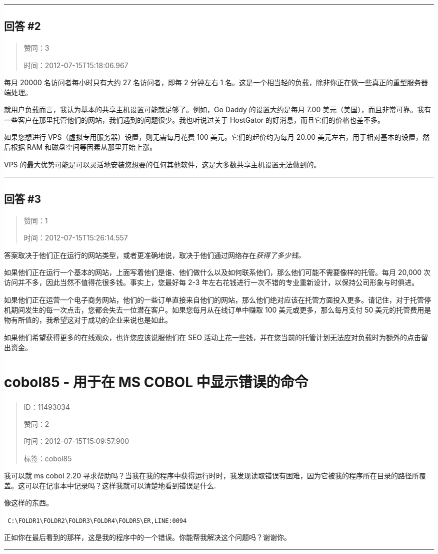 * * *

## 回答 #2

> 赞同：3
> 
> 时间：2012-07-15T15:18:06.967

每月 20000 名访问者每小时只有大约 27 名访问者，即每 2 分钟左右 1 名。这是一个相当轻的负载，除非你正在做一些真正的重型服务器端处理。

就用户负载而言，我认为基本的共享主机设置可能就足够了。例如，Go Daddy 的设置大约是每月 7.00 美元（美国），而且非常可靠。我有一些客户在那里托管他们的网站，我们遇到的问题很少。我也听说过关于 HostGator 的好消息，而且它们的价格也差不多。

如果您想进行 VPS（虚拟专用服务器）设置，则无需每月花费 100 美元。它们的起价约为每月 20.00 美元左右，用于相对基本的设置，然后根据 RAM 和磁盘空间等因素从那里开始上涨。

VPS 的最大优势可能是可以灵活地安装您想要的任何其他软件，这是大多数共享主机设置无法做到的。

* * *

## 回答 #3

> 赞同：1
> 
> 时间：2012-07-15T15:26:14.557

答案取决于他们正在运行的网站类型，或者更准确地说，取决于他们通过网络存在*获得了多少钱。*

如果他们正在运行一个基本的网站，上面写着他们是谁、他们做什么以及如何联系他们，那么他们可能不需要像样的托管。每月 20,000 次访问并不多，因此当然不值得花很多钱。事实上，您最好每 2-3 年左右花钱进行一次不错的专业重新设计，以保持公司形象与时俱进。

如果他们正在运营一个电子商务网站，他们的一些订单直接来自他们的网站，那么他们绝对应该在托管方面投入更多。请记住，对于托管停机期间发生的每一次点击，您都会失去一位潜在客户。如果您每月从在线订单中赚取 100 美元或更多，那么每月支付 50 美元的托管费用是物有所值的，我希望这对于成功的企业来说也是如此。

如果他们希望获得更多的在线观众，也许您应该说服他们在 SEO 活动上花一些钱，并在您当前的托管计划无法应对负载时为额外的点击留出资金。

# cobol85 - 用于在 MS COBOL 中显示错误的命令

> ID：11493034
> 
> 赞同：2
> 
> 时间：2012-07-15T15:09:57.900
> 
> 标签：cobol85

我可以就 ms cobol 2.20 寻求帮助吗？当我在我的程序中获得运行时时，我发现读取错误有困难，因为它被我的程序所在目录的路径所覆盖。这可以在记事本中记录吗？这样我就可以清楚地看到错误是什么.

像这样的东西。

```
 C:\FOLDR1\FOLDR2\FOLDR3\FOLDR4\FOLDR5\ER,LINE:0094 
```

正如你在最后看到的那样，这是我的程序中的一个错误。你能帮我解决这个问题吗？谢谢你。

* * *
